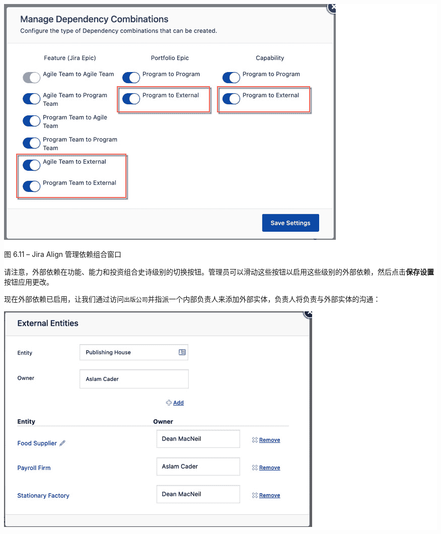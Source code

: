 ![图 6.11 – Jira Align 管理依赖组合窗口](img/Figure_6.11_B16328.jpg)

图 6.11 – Jira Align 管理依赖组合窗口

请注意，外部依赖在功能、能力和投资组合史诗级别的切换按钮。管理员可以滑动这些按钮以启用这些级别的外部依赖，然后点击**保存设置**按钮应用更改。

现在外部依赖已启用，让我们通过访问`出版公司`并指派一个内部负责人来添加外部实体，负责人将负责与外部实体的沟通：

![图 6.12 – Jira Align 外部依赖实体创建](img/Figure_6.12_B16328.jpg)
